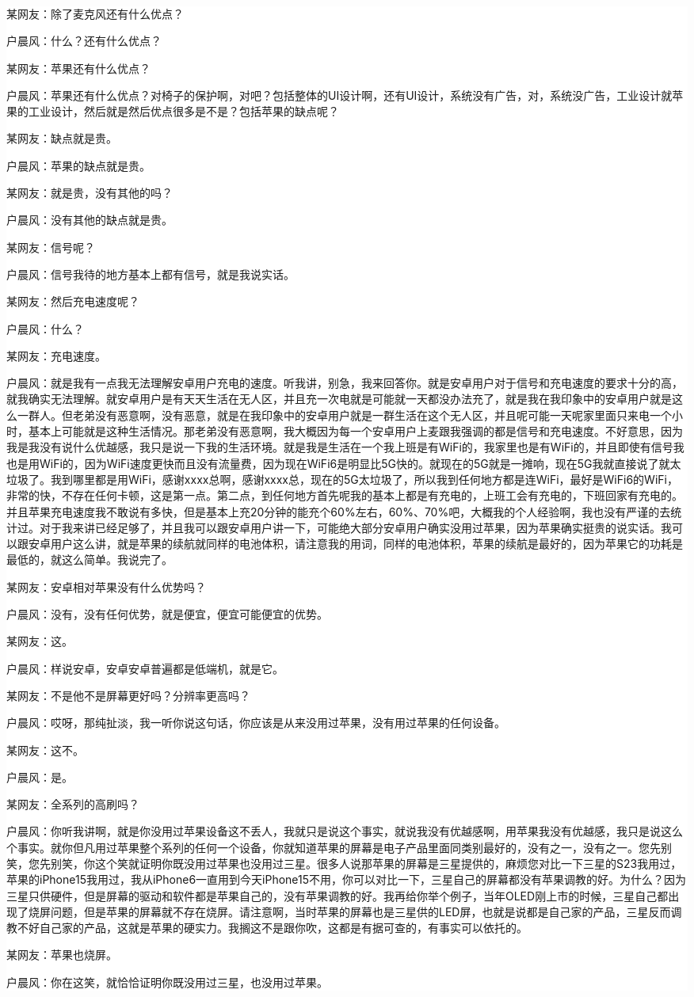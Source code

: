 某网友：除了麦克风还有什么优点？

户晨风：什么？还有什么优点？

某网友：苹果还有什么优点？

户晨风：苹果还有什么优点？对椅子的保护啊，对吧？包括整体的UI设计啊，还有UI设计，系统没有广告，对，系统没广告，工业设计就苹果的工业设计，然后就是然后优点很多是不是？包括苹果的缺点呢？

某网友：缺点就是贵。

户晨风：苹果的缺点就是贵。

某网友：就是贵，没有其他的吗？

户晨风：没有其他的缺点就是贵。

某网友：信号呢？

户晨风：信号我待的地方基本上都有信号，就是我说实话。

某网友：然后充电速度呢？

户晨风：什么？

某网友：充电速度。

户晨风：就是我有一点我无法理解安卓用户充电的速度。听我讲，别急，我来回答你。就是安卓用户对于信号和充电速度的要求十分的高，就我确实无法理解。就安卓用户是有天天生活在无人区，并且充一次电就是可能就一天都没办法充了，就是我在我印象中的安卓用户就是这么一群人。但老弟没有恶意啊，没有恶意，就是在我印象中的安卓用户就是一群生活在这个无人区，并且呢可能一天呢家里面只来电一个小时，基本上可能就是这种生活情况。那老弟没有恶意啊，我大概因为每一个安卓用户上麦跟我强调的都是信号和充电速度。不好意思，因为我是我没有说什么优越感，我只是说一下我的生活环境。就是我是生活在一个我上班是有WiFi的，我家里也是有WiFi的，并且即使有信号我也是用WiFi的，因为WiFi速度更快而且没有流量费，因为现在WiFi6是明显比5G快的。就现在的5G就是一摊响，现在5G我就直接说了就太垃圾了。我到哪里都是用WiFi，感谢xxxx总啊，感谢xxxx总，现在的5G太垃圾了，所以我到任何地方都是连WiFi，最好是WiFi6的WiFi，非常的快，不存在任何卡顿，这是第一点。第二点，到任何地方首先呢我的基本上都是有充电的，上班工会有充电的，下班回家有充电的。并且苹果充电速度我不敢说有多快，但是基本上充20分钟的能充个60%左右，60%、70%吧，大概我的个人经验啊，我也没有严谨的去统计过。对于我来讲已经足够了，并且我可以跟安卓用户讲一下，可能绝大部分安卓用户确实没用过苹果，因为苹果确实挺贵的说实话。我可以跟安卓用户这么讲，就是苹果的续航就同样的电池体积，请注意我的用词，同样的电池体积，苹果的续航是最好的，因为苹果它的功耗是最低的，就这么简单。我说完了。

某网友：安卓相对苹果没有什么优势吗？

户晨风：没有，没有任何优势，就是便宜，便宜可能便宜的优势。

某网友：这。

户晨风：样说安卓，安卓安卓普遍都是低端机，就是它。

某网友：不是他不是屏幕更好吗？分辨率更高吗？

户晨风：哎呀，那纯扯淡，我一听你说这句话，你应该是从来没用过苹果，没有用过苹果的任何设备。

某网友：这不。

户晨风：是。

某网友：全系列的高刷吗？

户晨风：你听我讲啊，就是你没用过苹果设备这不丢人，我就只是说这个事实，就说我没有优越感啊，用苹果我没有优越感，我只是说这么个事实。就你但凡用过苹果整个系列的任何一个设备，你就知道苹果的屏幕是电子产品里面同类别最好的，没有之一，没有之一。您先别笑，您先别笑，你这个笑就证明你既没用过苹果也没用过三星。很多人说那苹果的屏幕是三星提供的，麻烦您对比一下三星的S23我用过，苹果的iPhone15我用过，我从iPhone6一直用到今天iPhone15不用，你可以对比一下，三星自己的屏幕都没有苹果调教的好。为什么？因为三星只供硬件，但是屏幕的驱动和软件都是苹果自己的，没有苹果调教的好。我再给你举个例子，当年OLED刚上市的时候，三星自己都出现了烧屏问题，但是苹果的屏幕就不存在烧屏。请注意啊，当时苹果的屏幕也是三星供的LED屏，也就是说都是自己家的产品，三星反而调教不好自己家的产品，这就是苹果的硬实力。我搁这不是跟你吹，这都是有据可查的，有事实可以依托的。

某网友：苹果也烧屏。

户晨风：你在这笑，就恰恰证明你既没用过三星，也没用过苹果。
